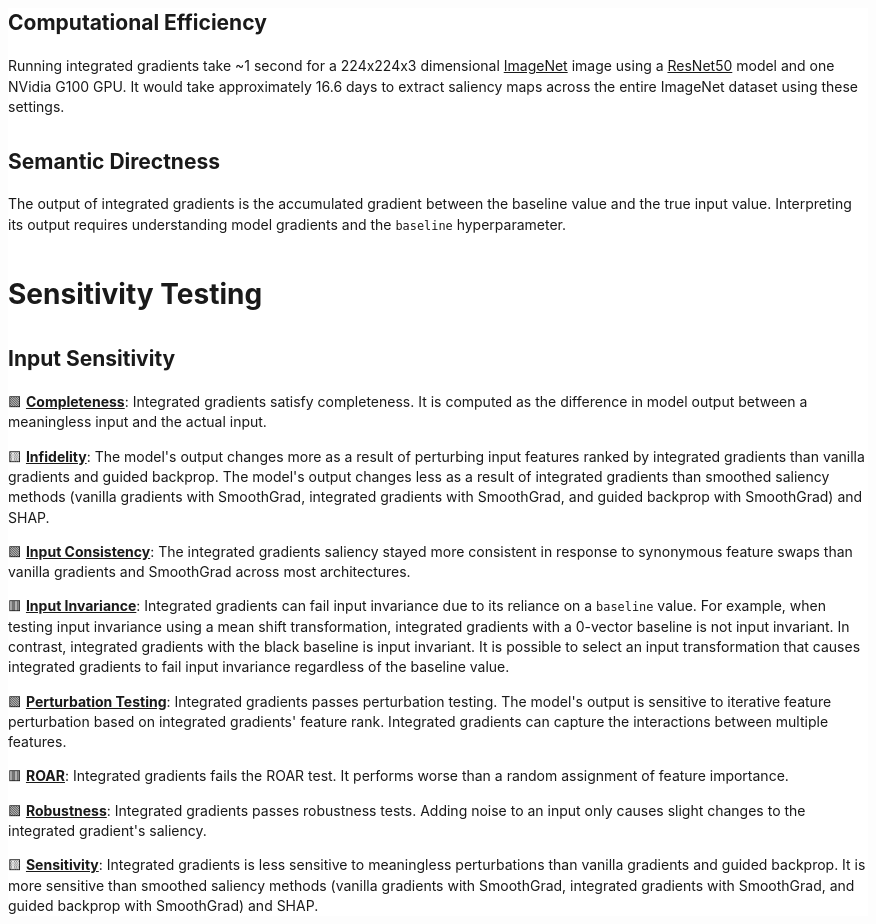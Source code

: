 ## Computational Efficiency
Running integrated gradients take ~1 second for a 224x224x3 dimensional [ImageNet](https://www.image-net.org/) image using a [ResNet50](https://arxiv.org/abs/1512.03385) model and one NVidia G100 GPU. It would take approximately 16.6 days to extract saliency maps across the entire ImageNet dataset using these settings.

## Semantic Directness
The output of integrated gradients is the accumulated gradient between the baseline value and the true input value. Interpreting its output requires understanding model gradients and the `baseline` hyperparameter.


# Sensitivity Testing

## Input Sensitivity

&#129001; **[Completeness](https://arxiv.org/pdf/1703.01365.pdf)**: Integrated gradients satisfy completeness. It is computed as the difference in model output between a meaningless input and the actual input.

&#129000; **[Infidelity](https://arxiv.org/pdf/1901.09392.pdf)**: The model's output changes more as a result of perturbing input features ranked by integrated gradients than vanilla gradients and guided backprop. The model's output changes less as a result of integrated gradients than smoothed saliency methods (vanilla gradients with SmoothGrad, integrated gradients with SmoothGrad, and guided backprop with SmoothGrad) and SHAP.

&#129001; **[Input Consistency](https://arxiv.org/pdf/2104.05824.pdf)**: The integrated gradients saliency stayed more consistent in response to synonymous feature swaps than vanilla gradients and SmoothGrad across most architectures.

&#128997; **[Input Invariance](https://arxiv.org/pdf/1711.00867.pdf)**: Integrated gradients can fail input invariance due to its reliance on a `baseline` value. For example, when testing input invariance using a mean shift transformation, integrated gradients with a 0-vector baseline is not input invariant. In contrast, integrated gradients with the black baseline is input invariant. It is possible to select an input transformation that causes integrated gradients to fail input invariance regardless of the baseline value.

&#129001; **[Perturbation Testing](http://www.interpretable-ml.org/nips2017workshop/papers/02.pdf)**: Integrated gradients passes perturbation testing. The model's output is sensitive to iterative feature perturbation based on integrated gradients' feature rank. Integrated gradients can capture the interactions between multiple features.

&#128997; **[ROAR](https://proceedings.neurips.cc/paper/2019/file/fe4b8556000d0f0cae99daa5c5c5a410-Paper.pdf)**: Integrated gradients fails the ROAR test. It performs worse than a random assignment of feature importance.

&#129001; **[Robustness](https://arxiv.org/pdf/1806.08049.pdf)**: Integrated gradients passes robustness tests. Adding noise to an input only causes slight changes to the integrated gradient's saliency.

&#129000; **[Sensitivity](https://arxiv.org/pdf/1901.09392.pdf)**: Integrated gradients is less sensitive to meaningless perturbations than vanilla gradients and guided backprop. It is more sensitive than smoothed saliency methods (vanilla gradients with SmoothGrad, integrated gradients with SmoothGrad, and guided backprop with SmoothGrad) and SHAP.
